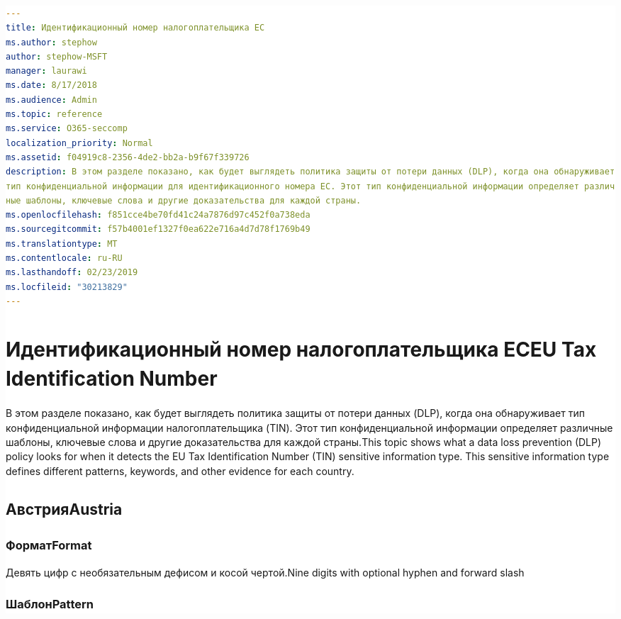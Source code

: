 ```yaml
---
title: Идентификационный номер налогоплательщика ЕС
ms.author: stephow
author: stephow-MSFT
manager: laurawi
ms.date: 8/17/2018
ms.audience: Admin
ms.topic: reference
ms.service: O365-seccomp
localization_priority: Normal
ms.assetid: f04919c8-2356-4de2-bb2a-b9f67f339726
description: В этом разделе показано, как будет выглядеть политика защиты от потери данных (DLP), когда она обнаруживает тип конфиденциальной информации для идентификационного номера ЕС. Этот тип конфиденциальной информации определяет различные шаблоны, ключевые слова и другие доказательства для каждой страны.
ms.openlocfilehash: f851cce4be70fd41c24a7876d97c452f0a738eda
ms.sourcegitcommit: f57b4001ef1327f0ea622e716a4d7d78f1769b49
ms.translationtype: MT
ms.contentlocale: ru-RU
ms.lasthandoff: 02/23/2019
ms.locfileid: "30213829"
---
```

# <a name="eu-tax-identification-number"></a><span data-ttu-id="d3cd8-104">Идентификационный номер налогоплательщика ЕС</span><span class="sxs-lookup"><span data-stu-id="d3cd8-104">EU Tax Identification Number</span></span>

<span data-ttu-id="d3cd8-p102">В этом разделе показано, как будет выглядеть политика защиты от потери данных (DLP), когда она обнаруживает тип конфиденциальной информации налогоплательщика (TIN). Этот тип конфиденциальной информации определяет различные шаблоны, ключевые слова и другие доказательства для каждой страны.</span><span class="sxs-lookup"><span data-stu-id="d3cd8-p102">This topic shows what a data loss prevention (DLP) policy looks for when it detects the EU Tax Identification Number (TIN) sensitive information type. This sensitive information type defines different patterns, keywords, and other evidence for each country.</span></span>
  
## <a name="austria"></a><span data-ttu-id="d3cd8-107">Австрия</span><span class="sxs-lookup"><span data-stu-id="d3cd8-107">Austria</span></span>

### <a name="format"></a><span data-ttu-id="d3cd8-108">Формат</span><span class="sxs-lookup"><span data-stu-id="d3cd8-108">Format</span></span>

<span data-ttu-id="d3cd8-109">Девять цифр с необязательным дефисом и косой чертой.</span><span class="sxs-lookup"><span data-stu-id="d3cd8-109">Nine digits with optional hyphen and forward slash</span></span>
  
### <a name="pattern"></a><span data-ttu-id="d3cd8-110">Шаблон</span><span class="sxs-lookup"><span data-stu-id="d3cd8-110">Pattern</span></span>
